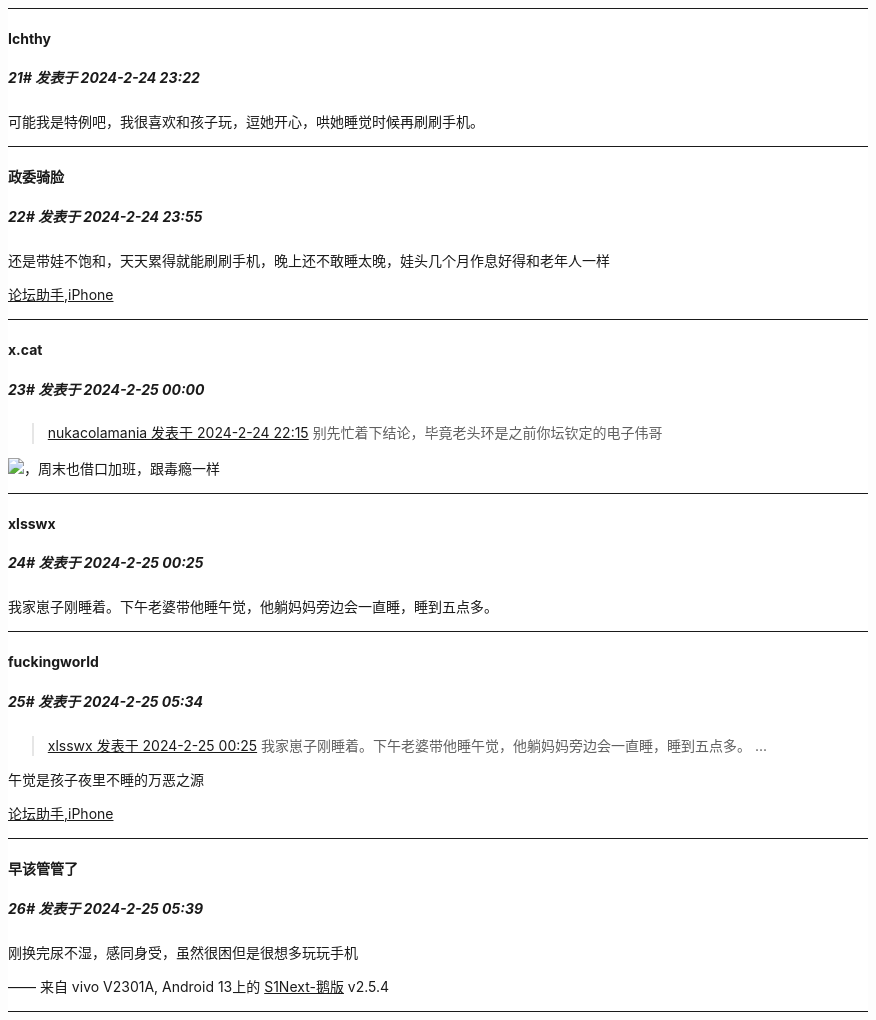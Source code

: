 *****

####  Ichthy  
##### 21#       发表于 2024-2-24 23:22

可能我是特例吧，我很喜欢和孩子玩，逗她开心，哄她睡觉时候再刷刷手机。

*****

####  政委骑脸  
##### 22#       发表于 2024-2-24 23:55

还是带娃不饱和，天天累得就能刷刷手机，晚上还不敢睡太晚，娃头几个月作息好得和老年人一样

[论坛助手,iPhone](https://bbs.saraba1st.com/2b/forum.php?mod=viewthread&amp;tid=2029836)

*****

####  x.cat  
##### 23#       发表于 2024-2-25 00:00

<blockquote><a href="httphttps://bbs.saraba1st.com/2b/forum.php?mod=redirect&amp;goto=findpost&amp;pid=64056432&amp;ptid=2173022" target="_blank">nukacolamania 发表于 2024-2-24 22:15</a>
别先忙着下结论，毕竟老头环是之前你坛钦定的电子伟哥</blockquote>
<img src="https://static.saraba1st.com/image/smiley/face2017/068.png" referrerpolicy="no-referrer">，周末也借口加班，跟毒瘾一样

*****

####  xlsswx  
##### 24#       发表于 2024-2-25 00:25

我家崽子刚睡着。下午老婆带他睡午觉，他躺妈妈旁边会一直睡，睡到五点多。

*****

####  fuckingworld  
##### 25#       发表于 2024-2-25 05:34

<blockquote><a href="httphttps://bbs.saraba1st.com/2b/forum.php?mod=redirect&amp;goto=findpost&amp;pid=64057490&amp;ptid=2173022" target="_blank">xlsswx 发表于 2024-2-25 00:25</a>
我家崽子刚睡着。下午老婆带他睡午觉，他躺妈妈旁边会一直睡，睡到五点多。 ...</blockquote>
午觉是孩子夜里不睡的万恶之源

[论坛助手,iPhone](https://bbs.saraba1st.com/2b/forum.php?mod=viewthread&amp;tid=2029836)

*****

####  早该管管了  
##### 26#       发表于 2024-2-25 05:39

刚换完尿不湿，感同身受，虽然很困但是很想多玩玩手机

—— 来自 vivo V2301A, Android 13上的 [S1Next-鹅版](https://github.com/ykrank/S1-Next/releases) v2.5.4

*****
